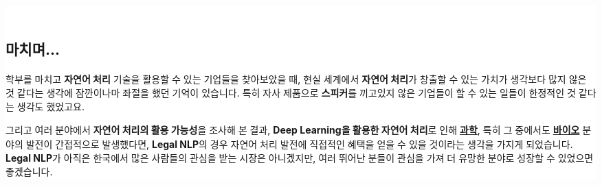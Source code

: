 <br/>

## 마치며...

학부를 마치고 **자연어 처리** 기술을 활용할 수 있는 기업들을 찾아보았을 때, 현실 세계에서 **자연어 처리**가 창출할 수 있는 가치가 생각보다 많지 않은 것 같다는 생각에 잠깐이나마 좌절을 했던 기억이 있습니다. 특히 자사 제품으로 **스피커**를 끼고있지 않은 기업들이 할 수 있는 일들이 한정적인 것 같다는 생각도 했었고요.

그리고 여러 분야에서 **자연어 처리의 활용 가능성**을 조사해 본 결과, **Deep Learning을 활용한 자연어 처리**로 인해 [**과학**](https://github.com/allenai/scibert), 특히 그 중에서도 [**바이오**](https://github.com/dmis-lab/biobert) 분야의 발전이 간접적으로 발생했다면, **Legal NLP**의 경우 자연어 처리 발전에 직접적인 혜택을 얻을 수 있을 것이라는 생각을 가지게 되었습니다. **Legal NLP**가 아직은 한국에서 많은 사람들의 관심을 받는 시장은 아니겠지만, 여러 뛰어난 분들이 관심을 가져 더 유망한 분야로 성장할 수 있었으면 좋겠습니다.